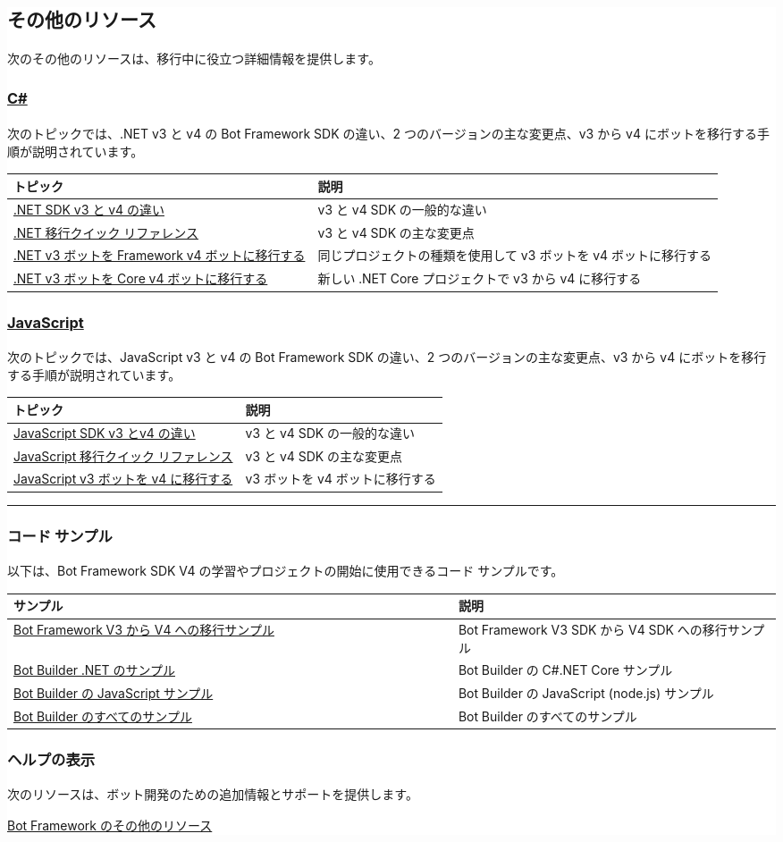
## <a name="additional-resources"></a>その他のリソース

次のその他のリソースは、移行中に役立つ詳細情報を提供します。  

### <a name="c"></a>[C#](#tab/csharp)


次のトピックでは、.NET v3 と v4 の Bot Framework SDK の違い、2 つのバージョンの主な変更点、v3 から v4 にボットを移行する手順が説明されています。

| トピック | 説明 |
| :--- | :--- |
| [.NET SDK v3 と v4 の違い](migration-about.md) |v3 と v4 SDK の一般的な違い |
| [.NET 移行クイック リファレンス](net-migration-quickreference.md) |v3 と v4 SDK の主な変更点 |
| [.NET v3 ボットを Framework v4 ボットに移行する](conversion-framework.md) |同じプロジェクトの種類を使用して v3 ボットを v4 ボットに移行する |
| [.NET v3 ボットを Core v4 ボットに移行する](conversion-core.md) | 新しい .NET Core プロジェクトで v3 から v4 に移行する|

### <a name="javascript"></a>[JavaScript](#tab/javascript)


次のトピックでは、JavaScript v3 と v4 の Bot Framework SDK の違い、2 つのバージョンの主な変更点、v3 から v4 にボットを移行する手順が説明されています。

| トピック | 説明 |
| :--- | :--- |
| [JavaScript SDK v3 とv4 の違い](migration-about-javascript.md) | v3 と v4 SDK の一般的な違い |
| [JavaScript 移行クイック リファレンス](javascript-migration-quickreference.md)| v3 と v4 SDK の主な変更点|
| [JavaScript v3 ボットを v4 に移行する](conversion-javascript.md) |v3 ボットを v4 ボットに移行する |

---

### <a name="code-samples"></a>コード サンプル

以下は、Bot Framework SDK V4 の学習やプロジェクトの開始に使用できるコード サンプルです。

| サンプル | 説明 |
| :--- | :--- |
| [Bot Framework V3 から V4 への移行サンプル](https://github.com/microsoft/BotBuilder-Samples/tree/master/MigrationV3V4) <img width="200">| Bot Framework V3 SDK から V4 SDK への移行サンプル |
| [Bot Builder .NET のサンプル](https://github.com/microsoft/BotBuilder-Samples/tree/master/samples/csharp_dotnetcore) | Bot Builder の C#.NET Core サンプル |
| [Bot Builder の JavaScript サンプル](https://github.com/microsoft/BotBuilder-Samples/tree/master/samples/javascript_nodejs) | Bot Builder の JavaScript (node.js) サンプル |
| [Bot Builder のすべてのサンプル](https://github.com/microsoft/BotBuilder-Samples/tree/master/samples) | Bot Builder のすべてのサンプル |

### <a name="getting-help"></a>ヘルプの表示

次のリソースは、ボット開発のための追加情報とサポートを提供します。

[Bot Framework のその他のリソース](https://docs.microsoft.com/azure/bot-service/bot-service-resources-links-help?view=azure-bot-service-4.0)
